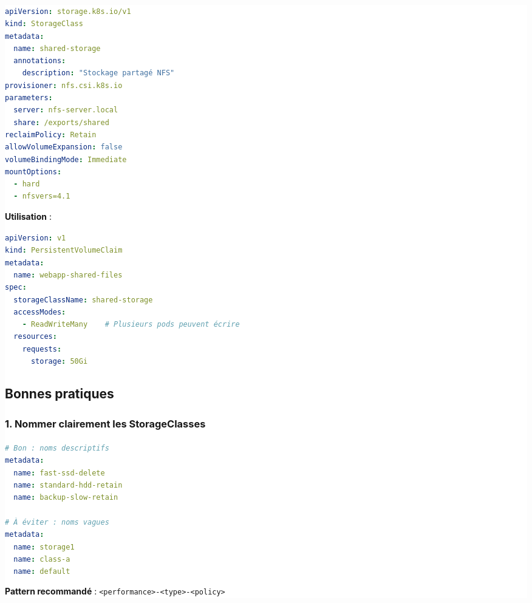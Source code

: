 ```yaml
apiVersion: storage.k8s.io/v1
kind: StorageClass
metadata:
  name: shared-storage
  annotations:
    description: "Stockage partagé NFS"
provisioner: nfs.csi.k8s.io
parameters:
  server: nfs-server.local
  share: /exports/shared
reclaimPolicy: Retain
allowVolumeExpansion: false
volumeBindingMode: Immediate
mountOptions:
  - hard
  - nfsvers=4.1
```

**Utilisation** :
```yaml
apiVersion: v1
kind: PersistentVolumeClaim
metadata:
  name: webapp-shared-files
spec:
  storageClassName: shared-storage
  accessModes:
    - ReadWriteMany    # Plusieurs pods peuvent écrire
  resources:
    requests:
      storage: 50Gi
```

## Bonnes pratiques

### 1. Nommer clairement les StorageClasses

```yaml
# Bon : noms descriptifs
metadata:
  name: fast-ssd-delete
  name: standard-hdd-retain
  name: backup-slow-retain

# À éviter : noms vagues
metadata:
  name: storage1
  name: class-a
  name: default
```

**Pattern recommandé** : `<performance>-<type>-<policy>`
